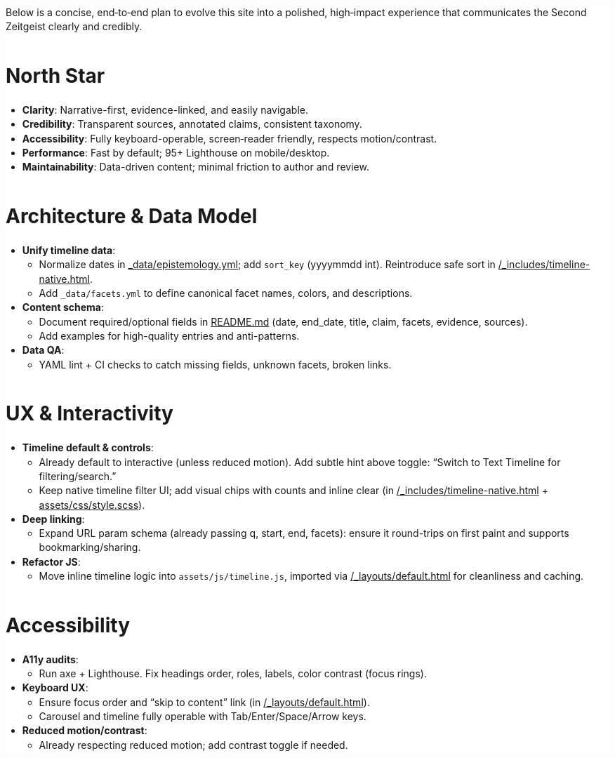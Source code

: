

Below is a concise, end‑to‑end plan to evolve this site into a polished, high‑impact experience that communicates the Second Zeitgeist clearly and credibly.

# North Star
- __Clarity__: Narrative-first, evidence-linked, and easily navigable.
- __Credibility__: Transparent sources, annotated claims, consistent taxonomy.
- __Accessibility__: Fully keyboard-operable, screen‑reader friendly, respects motion/contrast.
- __Performance__: Fast by default; 95+ Lighthouse on mobile/desktop.
- __Maintainability__: Data-driven content; minimal friction to author and review.

# Architecture & Data Model
- __Unify timeline data__:
  - Normalize dates in [_data/epistemology.yml](cci:7://file:///home/netu/second-zeitgeist/_data/epistemology.yml:0:0-0:0); add `sort_key` (yyyymmdd int). Reintroduce safe sort in [/_includes/timeline-native.html](cci:7://file:///home/netu/second-zeitgeist/_includes/timeline-native.html:0:0-0:0).
  - Add `_data/facets.yml` to define canonical facet names, colors, and descriptions.
- __Content schema__:
  - Document required/optional fields in [README.md](cci:7://file:///home/netu/second-zeitgeist/README.md:0:0-0:0) (date, end_date, title, claim, facets, evidence, sources).
  - Add examples for high-quality entries and anti-patterns.
- __Data QA__:
  - YAML lint + CI checks to catch missing fields, unknown facets, broken links.

# UX & Interactivity
- __Timeline default & controls__:
  - Already default to interactive (unless reduced motion). Add subtle hint above toggle: “Switch to Text Timeline for filtering/search.”
  - Keep native timeline filter UI; add visual chips with counts and inline clear (in [/_includes/timeline-native.html](cci:7://file:///home/netu/second-zeitgeist/_includes/timeline-native.html:0:0-0:0) + [assets/css/style.scss](cci:7://file:///home/netu/second-zeitgeist/assets/css/style.scss:0:0-0:0)).
- __Deep linking__:
  - Expand URL param schema (already passing q, start, end, facets): ensure it round-trips on first paint and supports bookmarking/sharing.
- __Refactor JS__:
  - Move inline timeline logic into `assets/js/timeline.js`, imported via [/_layouts/default.html](cci:7://file:///home/netu/second-zeitgeist/_layouts/default.html:0:0-0:0) for cleanliness and caching.

# Accessibility
- __A11y audits__:
  - Run axe + Lighthouse. Fix headings order, roles, labels, color contrast (focus rings).
- __Keyboard UX__:
  - Ensure focus order and “skip to content” link (in [/_layouts/default.html](cci:7://file:///home/netu/second-zeitgeist/_layouts/default.html:0:0-0:0)).
  - Carousel and timeline fully operable with Tab/Enter/Space/Arrow keys.
- __Reduced motion/contrast__:
  - Already respecting reduced motion; add contrast toggle if needed.
